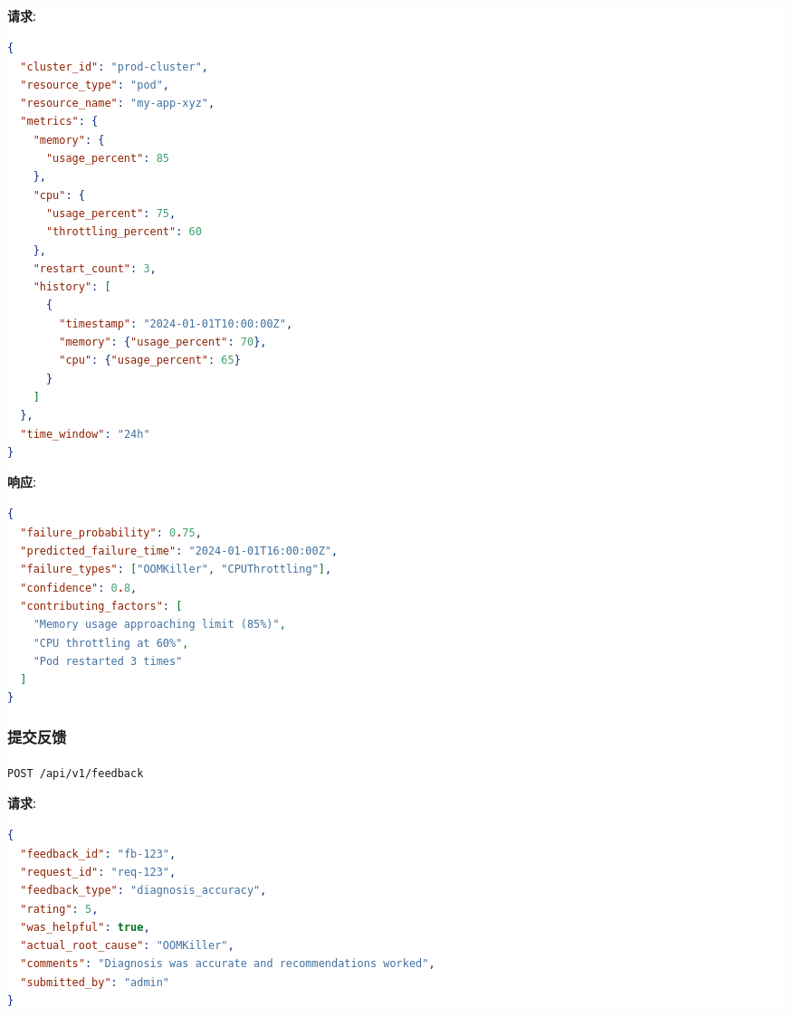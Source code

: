 **请求**:

```json
{
  "cluster_id": "prod-cluster",
  "resource_type": "pod",
  "resource_name": "my-app-xyz",
  "metrics": {
    "memory": {
      "usage_percent": 85
    },
    "cpu": {
      "usage_percent": 75,
      "throttling_percent": 60
    },
    "restart_count": 3,
    "history": [
      {
        "timestamp": "2024-01-01T10:00:00Z",
        "memory": {"usage_percent": 70},
        "cpu": {"usage_percent": 65}
      }
    ]
  },
  "time_window": "24h"
}
```

**响应**:

```json
{
  "failure_probability": 0.75,
  "predicted_failure_time": "2024-01-01T16:00:00Z",
  "failure_types": ["OOMKiller", "CPUThrottling"],
  "confidence": 0.8,
  "contributing_factors": [
    "Memory usage approaching limit (85%)",
    "CPU throttling at 60%",
    "Pod restarted 3 times"
  ]
}
```

### 提交反馈

```bash
POST /api/v1/feedback
```

**请求**:

```json
{
  "feedback_id": "fb-123",
  "request_id": "req-123",
  "feedback_type": "diagnosis_accuracy",
  "rating": 5,
  "was_helpful": true,
  "actual_root_cause": "OOMKiller",
  "comments": "Diagnosis was accurate and recommendations worked",
  "submitted_by": "admin"
}
```
